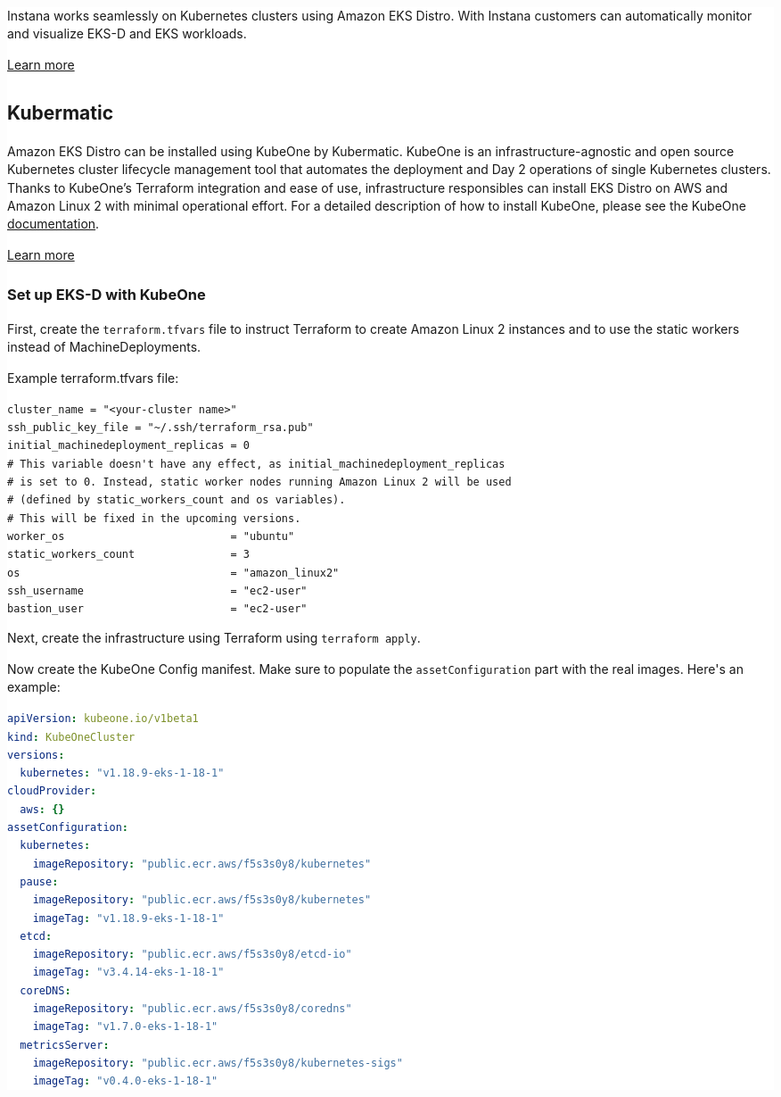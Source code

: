Instana works seamlessly on Kubernetes clusters using Amazon EKS Distro. 
With Instana customers can automatically monitor and visualize EKS-D and EKS workloads.

[Learn more](https://instana.com/blog/instana-brings-best-in-class-observability-with-the-new-amazon-kubernetes-distribution/)

## Kubermatic

Amazon EKS Distro can be installed using KubeOne by Kubermatic. KubeOne is an
infrastructure-agnostic and open source Kubernetes cluster lifecycle management
tool that automates the deployment and Day 2 operations of single Kubernetes
clusters. Thanks to KubeOne’s Terraform integration and ease of use, 
infrastructure responsibles can install EKS Distro on AWS and Amazon Linux 2 
with minimal operational effort. For a detailed description of how to install
KubeOne, please see the KubeOne [documentation](https://docs.kubermatic.com/kubeone/master/). 

[Learn more](https://www.kubermatic.com/blog/run-amazon-eks-distro-with-kubeone)

### Set up EKS-D with KubeOne

First, create the `terraform.tfvars` file to instruct Terraform to create 
Amazon Linux 2 instances and to use the static workers instead of MachineDeployments. 

Example terraform.tfvars file:

```
cluster_name = "<your-cluster name>"
ssh_public_key_file = "~/.ssh/terraform_rsa.pub"
initial_machinedeployment_replicas = 0
# This variable doesn't have any effect, as initial_machinedeployment_replicas
# is set to 0. Instead, static worker nodes running Amazon Linux 2 will be used
# (defined by static_workers_count and os variables).
# This will be fixed in the upcoming versions.
worker_os                          = "ubuntu"
static_workers_count               = 3
os                                 = "amazon_linux2"
ssh_username                       = "ec2-user"
bastion_user                       = "ec2-user"
```

Next, create the infrastructure using Terraform using `terraform apply`.

Now create the KubeOne Config manifest. Make sure to populate the `assetConfiguration`
part with the real images. Here's an example:

```yaml
apiVersion: kubeone.io/v1beta1
kind: KubeOneCluster
versions:
  kubernetes: "v1.18.9-eks-1-18-1"
cloudProvider:
  aws: {}
assetConfiguration:
  kubernetes:
    imageRepository: "public.ecr.aws/f5s3s0y8/kubernetes"
  pause:
    imageRepository: "public.ecr.aws/f5s3s0y8/kubernetes"
    imageTag: "v1.18.9-eks-1-18-1"
  etcd:
    imageRepository: "public.ecr.aws/f5s3s0y8/etcd-io"
    imageTag: "v3.4.14-eks-1-18-1"
  coreDNS:
    imageRepository: "public.ecr.aws/f5s3s0y8/coredns"
    imageTag: "v1.7.0-eks-1-18-1"
  metricsServer:
    imageRepository: "public.ecr.aws/f5s3s0y8/kubernetes-sigs"
    imageTag: "v0.4.0-eks-1-18-1"
```